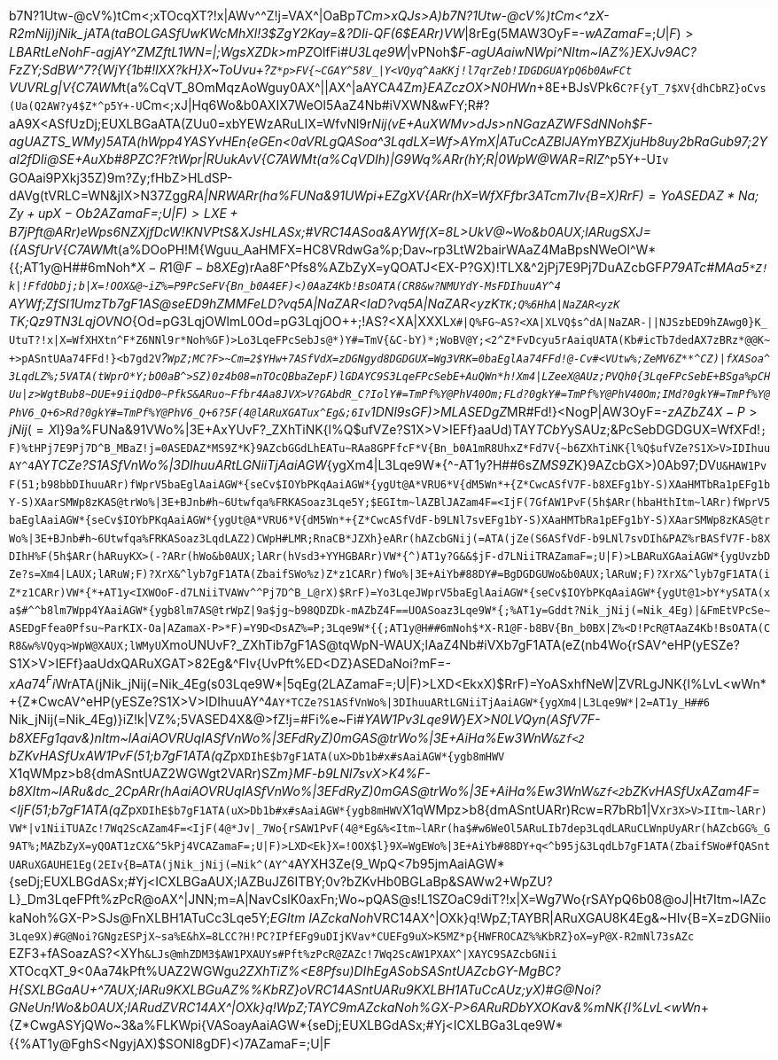 b7N?1Utw-@cV%)tCm<;xTOcqXT?!x|AWv^^Z!j=VAX^|OaBp*TCm>xQJs>A)b7N?1Utw-@cV%)tCm<^zX-R2mNij)jNik_jATA(taBOLGASfUwKWcMhXl!3$ZgY2Kay=&?DIi-QF(6$EARr)VW*|8rEg(5MAW3OyF=-$wAZamaF=;U|F)>LBARtLeNoh$*F-agjAY^ZMZftL1WN=|;WgsXZDk>mPZ*OlfFi#*U3Lqe9W*|vPNoh$*F-agUAaiwNWpi^NItm~lAZ%}EXJv9AC?FzZY;SdBW^7?{WjY{1b#!lXX?kH}X~ToUvu+?`Z*p>FV{~CGAY^58V_|Y<VQyq^AaKKj!l7qrZeb!IDGDGUAYpQ6b0AwFCt`VUVRLg|V{C7AWM*t(a%CqVT_8OmMqzAoWguy0AX^||AX^|aAYCA4Z*m}EAZczOX>N0HWn*+8E+BJsVPk6`C?F{yT_7$XV{dhCbRZ}oCvs(Ua(Q2AW?y4$Z*^p5Y+-U`Cm<;xJ|Hq6Wo&b0AXIX7WeOl5AaZ4Nb#iVXWN&wFY;R#?aA9X<ASfUzDj;EUXLBGaATA(ZUu0=xbYEWzARuLIX=WfvNl9r*Nij(vE+AuXWMv>dJs>nNGazAZWFSdNNoh$*F-agUAZTS_WMy)5ATA(hWpp4YASYvHEn{eGEn<0aVRLgQASoa^3LqdLX=Wf>AYmX|ATuCcAZBlJAYmYBZXjuHb8uy2bRaGub97;2Yal2fDIi@SE+AuXb#8PZC?F?tWpr|RUukAvV{C7AWM*t(a%CqVDIh)|G9Wq%ARr(hY;R|0WpW@WAR=RIZ*^p5Y+-U`Iv`GOAai9PXkj35Z)9m?Zy;fHbZ>HLdSP-dAVg(tVRLC=WN&jIX>N37Zgg*RA|NRWARr(ha%FUNa&91UWpi+EZgXV{ARr(hX=WfXFfbr3ATcm7Iv{B=X)$RrF)=YoASEDAZ*Na;Zy+upX-Ob2AZamaF=;U|F)>LXE+B7jPft$@ARr)eWps6NZXjfDcW!KNVPtS&XJsHLASx;#VRC14ASoa&AYWf(X=8L>UkV@~Wo&b0AUX;lARugSXJ=({ASfUrV{C7AWM*t(a%DOoPH!M{Wguu_AaHMFX=HC8VRdwGa%p;Dav~rp3LtW2bairWAaZ4MaBpsNWeOl^W*{{;AT1y@H##6mNoh$*X-R1@F-b8XEg)%0F=<IjF-b8=F=-$rAa8F^Pfs8%AZbZyX=yQOATJ<EX-P?GX)!TLX&^2jPj7E9Pj7DuAZcbGF*P79ATc#MAa5`*Z!k|!FfdObDj;b|X=!OOX&@~iZ%=P9PcSeFV{Bn_b0A4EF)<)0AaZ4Kb!BsOATA(CR8&w?NMUYdY-MsFDIhuuAY^4`AYWf;ZfSI1Umz$Tb7gF1AS@s%AYpQ6b091rDk>mrcVTj8b08@oItm~la%FLKWpi{OE+9x$R8Uh$VQyq>WpW@cAYWf;ZfSI1Umz$Tb7gF1AS@s%AYpQ6b091rDk>mrcVTj8b08@SARuXGAT}T^AT~N6X-Ob0AW3NoAY^4`AZT=SaC2X8aAj^FC?IoXY-S)VAaZ4KASoa^3Lqe9X=zDGNgzESTM8f|MMFeLMJqu?Q%6HhA|NaZAR<LWL`X#|Lr6hGNI^0%A|NaZAR<IaMJqu?Q%6HhA|NaZAR<IaMJq!{K|@GEGB6?_ED9hZMMFeLD?vq5M?*~_AS?<XB1A|lK}AzXLro$eED9hZMMFeLD?vq5A|NaZAR<IaD?vq5A|NaZAR<yzK`TK;Q%6HhA|NaZAR<yzK`TK;Qz9TN3LqjOVNO*{Od=pG3LqjOWlmL0Od=pG3LqjOO++;!AS?<XA|XXXL`X#|Q%FG~AS?<XA|XLVQ$s^dA|NaZAR-||NJSzbED9hZAwg0}K_UtuT?!x|X=WfXHXtn^F*Z6NNl9r*Noh%GF)>Lo3LqeFPcSebJs@*)Y#=TmV{&C-bY)*;WoBV@Y;<2^Z*FvDcyu5rAaiqUATA(Kb#icTb7dedAX7zBRz*@@K~+>pASntUAa74FFd!}<b7gd2V`*?`WpZ;MC?F>~Cm=2$YHw+7ASfVdX=zDGNgyd8DGDGUX=Wg3VRK=0baEglAa74FFd!@-Cv#<VUtw%;ZeMV6Z**^CZ)|fXASoa^3LqdLZ%;5VATA(tWprO*Y;bO0aB^>SZ)0z4b08=nTOcQBbaZepF)lGDAYC9S3LqeFPcSebE+AuQWn*h!Xm4|LZeeX@AUz;PVQh0{3LqeFPcSebE+BSga%pCHUu|z>WgtBub8~DUE+9iiQdD0~PfkS&ARuo~Ffbr4Aa8JVX>V?GAbdR_C?IolY#=TmPf%Y@PhV40Om;FLd?0gkY#=TmPf%Y@PhV40Om;IMd?0gkY#=TmPf%Y@PhV6_Q+6>Rd?0gkY#=TmPf%Y@PhV6_Q+6?5F(4@lARuXGATux^Eg&;6Iv`1DNl9sGF)>MLASEDgZ*MR#Fd!}<NogP|AW3OyF=-$zAZbZ4X-P>jNij(=X$l}9a%FUNa&91VWo%|3E+AxYUvF?_ZXhTiNK{l%Q$ufVZe?S1X>V>IEFf}aaUd)TAY*TCbY*ySAUz;&PcSebDGDGUX=WfXFd!`;F)%tHPj7E9Pj7D^B_MBaZ!j=0ASEDAZ*MS9Z*K}9AZcbGGdLhEATu~RAa8GPFfcF*V{Bn_b0A1mR8UhxZ*Fd7V{~b6ZXhTiNK{l%Q$ufVZe?S1X>V>IDIhuuAY^4`AY*TCZe?S1ASfVnWo%|3DIhuuARtLGNiiTjAaiAGW*{ygXm4|L3Lqe9W*{^-AT1y?H##6sZ*MS9Z*K}9AZcbGX>)0Ab97;DV`U&HAW1PvF(51;b98bbDIhuuARr)fWprV5baEglAaiAGW*{seCv$IOYbPKqAaiAGW*{ygUt@A*VRU6*V{dM5Wn*+{Z*CwcASfV7F-b8XEFg1bY-S)XAaHMTbRa1pEFg1bY-S)XAarSMWp8zKAS@trWo%|3E+BJnb#h~6Utwfqa%FRKASoaz3Lqe5Y;$EGItm~lAZBlJAZam4F=<IjF(7GfAW1PvF(5h$ARr(hbaHthItm~lARr)fWprV5baEglAaiAGW*{seCv$IOYbPKqAaiAGW*{ygUt@A*VRU6*V{dM5Wn*+{Z*CwcASfVdF-b9LNl7svEFg1bY-S)XAaHMTbRa1pEFg1bY-S)XAarSMWp8zKAS@trWo%|3E+BJnb#h~6Utwfqa%FRKASoaz3LqdLAZ2)CWpH#LMR;RnaCB*JZXh}eARr(hAZcbGNij(=ATA(jZe(S6ASfVdF-b9LNl7svDIh&PAZ%rBASfV7F-b8XDIhH%F(5h$ARr(hARuyKX>(-?ARr(hWo&b0AUX;lARr(hVsd3+YYHGBARr)VW*{^)AT1y?G&&$jF-d7LNiiTRAZamaF=;U|F)>LBARuXGAaiAGW*{ygUvzbDZe?s=Xm4|LAUX;lARuW;F)?XrX&^lyb7gF1ATA(ZbaifSWo%z)Z*z1CARr)fWo%|3E+AiYb#88DY#=BgDGDGUWo&b0AUX;lARuW;F)?XrX&^lyb7gF1ATA(iZ*z1CARr)VW*{*+AT1y<IXWOoF-d7LNiiTVAWv^^Pj7D^B_L@rX)$RrF)=Yo3LqeJWprV5baEglAaiAGW*{seCv$IOYbPKqAaiAGW*{ygUt@1>bY*ySATA(xa$#^^b8lm7Wpp4YAaiAGW*{ygb8lm7AS@trWpZ|9a$jg~b98QDZDk-mAZbZ4F==UOASoaz3Lqe9W*{;%AT1y=Gddt?Nik_jNij(=Nik_4Eg)|&FmEtVPcSe~ASEDgFfea0Pfsu~ParKIX-Oa|AZamaX-P>*F)=Y9D<DsAZ%=P;3Lqe9W*{{;AT1y@H##6mNoh$*X-R1@F-b8BV{Bn_b0BX|Z%<D!PcR@TAaZ4Kb!BsOATA(CR8&w%VQyq>WpW@XAUX;lWMyU`XmoUNUvF?_ZXhTib7gF1AS@tqWpN-WAUX;lAaZ4Nb#iVXb7gF1ATA(eZ(nb4Wo{rSAV^eHP(yESZe?S1X>V>IEFf}aaUdxQARuXGAT>82Eg&^FIv{UvPft%ED<DZ}ASEDaNoi?mF=-$xAa74^Fi$WrATA(jNik_jNij(=Nik_4Eg(s03Lqe9W*|5qEg(2LAZamaF=;U|F)>LXD<EkxX)$RrF)=YoASxhfNeW|ZVRLgJNK{l%LvL<wWn*+{Z*CwcAV^eHP(yESZe?S1X>V>IDIhuuAY^4`AY*TCZe?S1ASfVnWo%|3DIhuuARtLGNiiTjAaiAGW*{ygXm4|L3Lqe9W*|2=AT1y_H##6`Nik_jNij(=Nik_4Eg)}iZ!k|VZ%;5VASED4X&@>fZ!j=#Fi%e~Fi#*YAW1Pv3Lqe9W*}*EX>N0LVQyn(ASfV7F-b8XEFg1qav&)nItm~lAaiAOVRUqIASfVnWo%|3EFdRyZ)0mGAS@trWo%|3E+AiHa%Ew3WnW`&Zf<2`bZKvHASfUxAW1PvF(51;b7gF1ATA(qZ*p`XDIhE$b7gF1ATA(uX>Db1b#x#sAaiAGW*{ygb8mHWV`X1qWMpz>b8{dmASntUAZ2WGWgt2VARr)SZ*m}MF-b9LNl7svX>K4%F-b8XItm~lARu&dc_2CpARr(hAaiAOVRUqIASfVnWo%|3EFdRyZ)0mGAS@trWo%|3E+AiHa%Ew3WnW`&Zf<2`bZKvHASfUxAZam4F=<IjF(51;b7gF1ATA(qZ*p`XDIhE$b7gF1ATA(uX>Db1b#x#sAaiAGW*{ygb8mHWV`X1qWMpz>b8{dmASntUARr)Rcw=R7bRb1|V`Xr3X>V>IItm~lARr)VW*|v1NiiTUAZc!7Wq2ScAZam4F=<IjF(4@*Jv|_7Wo{rSAW1PvF(4@*Eg&%<Itm~lARr(ha$#w6WeOl5ARuLIb7dep3LqdLARuCLWnpUyARr(hAZcbGG%_G9AT%;MAZbZyX=yQOAT1zCX&^5kPj4VCAZamaF=;U|F)>LXD<Ek}X=!OOX$l}9X=WgEWo%|3E+AiYb#88DY+q<^b95j&3LqdLb7gF1ATA(ZbaifSWo#fQASntUARuXGAUHE1Eg(2EIv{B=ATA(jNik_jNij(=Nik^(AY^4`AYXH3Ze(9_WpQ<7b95jmAaiAGW*{seDj;EUXLBGdASx;#Yj<ICXLBGaAUX;lAZBuJZ6ITBY;0v?bZKvHb0BGLaBp&SAWw2+WpZU?L}_Dm3LqeFPft%zPcR@oAX^|JNN;m=A|NavCslK0axFn;Wo~pQAS@s!L1SZOaC9diT?!x|X=Wg7Wo{rSAYpQ6b08@oJ|Ht7Itm~lAZckaNoh%GX-P>SJs@FnXLBH1ATuCc3Lqe5Y;$EGItm~lAZckaNoh%GX-P>SJs@j$VRC14AX^|OXk}q!WpZ;TAYBR|ARuXGAU8K4Eg&~HIv{B=X=zDGNii`o3Lqe9X)#G@Noi?GNgzESPjX~sa%E&hX=8LCC?H!PC?IPfEFg9uDIjKVav*CUEFg9uX>K5MZ*p{HWFROCAZ%%KbRZ}oX=yP@X-R2mNl73sAZc`EZF3+fASoazAS?<XYh`&LJs@mhZDM3$AW1PXAUYs#Pft%zPcR@ZAZc!7Wq2ScAW1PXAX^|XAYC9SAZcbGNii`XTOcqXT_9<0Aa74kPft%UAZ2WGWgu*2ZXhTiZ%<E8Pfsu)DIhEgASobSASntUAZcbGY-MgBC?H{SXLBGaAU+^7AUX;lARu9KXLBGuAZ%%KbRZ}oVRC14ASntUARu9KXLBH1ATuCcAUz;yX)#G@Noi?GNeUn!Wo&b0AUX;lARudZVRC14AX^|OXk}q!WpZ;TAYC9mAZckaNoh%GX-P>6ARuRDbYXOKav&%mNK{l%LvL<wWn*+{Z*CwgASYjQWo~3&a%FLKWpi{VASoayAaiAGW*{seDj;EUXLBGdASx;#Yj<ICXLBGa3Lqe9W*{{%AT1y@FghS<NgyjAX)$SONl8gDF)<)7AZamaF=;U|F